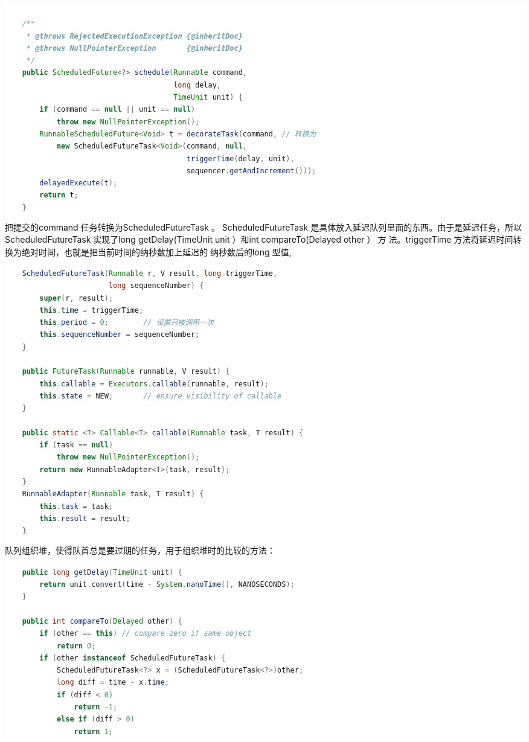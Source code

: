 ```java

    /**
     * @throws RejectedExecutionException {@inheritDoc}
     * @throws NullPointerException       {@inheritDoc}
     */
    public ScheduledFuture<?> schedule(Runnable command,
                                       long delay,
                                       TimeUnit unit) {
        if (command == null || unit == null)
            throw new NullPointerException();
        RunnableScheduledFuture<Void> t = decorateTask(command,	// 转换为
            new ScheduledFutureTask<Void>(command, null,
                                          triggerTime(delay, unit),
                                          sequencer.getAndIncrement()));
        delayedExecute(t);
        return t;
    }

```

把提交的command 任务转换为ScheduledFutureTask 。 ScheduledFutureTask 是具体放入延迟队列里面的东西。由于是延迟任务，所以 ScheduledFutureTask 实现了long getDelay(TimeUnit unit ）和int compareTo(Delayed other ） 方 法。triggerTime 方法将延迟时间转换为绝对时间，也就是把当前时间的纳秒数加上延迟的 纳秒数后的long 型值,

```java
    ScheduledFutureTask(Runnable r, V result, long triggerTime,
                        long sequenceNumber) {
        super(r, result);
        this.time = triggerTime;
        this.period = 0;		// 设置只被调用一次
        this.sequenceNumber = sequenceNumber;
    }

    public FutureTask(Runnable runnable, V result) {
        this.callable = Executors.callable(runnable, result);
        this.state = NEW;       // ensure visibility of callable
    }

    public static <T> Callable<T> callable(Runnable task, T result) {
        if (task == null)
            throw new NullPointerException();
        return new RunnableAdapter<T>(task, result);
    }
    RunnableAdapter(Runnable task, T result) {
        this.task = task;
        this.result = result;
    }
```
队列组织堆，使得队首总是要过期的任务，用于组织堆时的比较的方法：

```java
    public long getDelay(TimeUnit unit) {
        return unit.convert(time - System.nanoTime(), NANOSECONDS);
    }

    public int compareTo(Delayed other) {
        if (other == this) // compare zero if same object
            return 0;
        if (other instanceof ScheduledFutureTask) {
            ScheduledFutureTask<?> x = (ScheduledFutureTask<?>)other;
            long diff = time - x.time;
            if (diff < 0)
                return -1;
            else if (diff > 0)
                return 1;
```